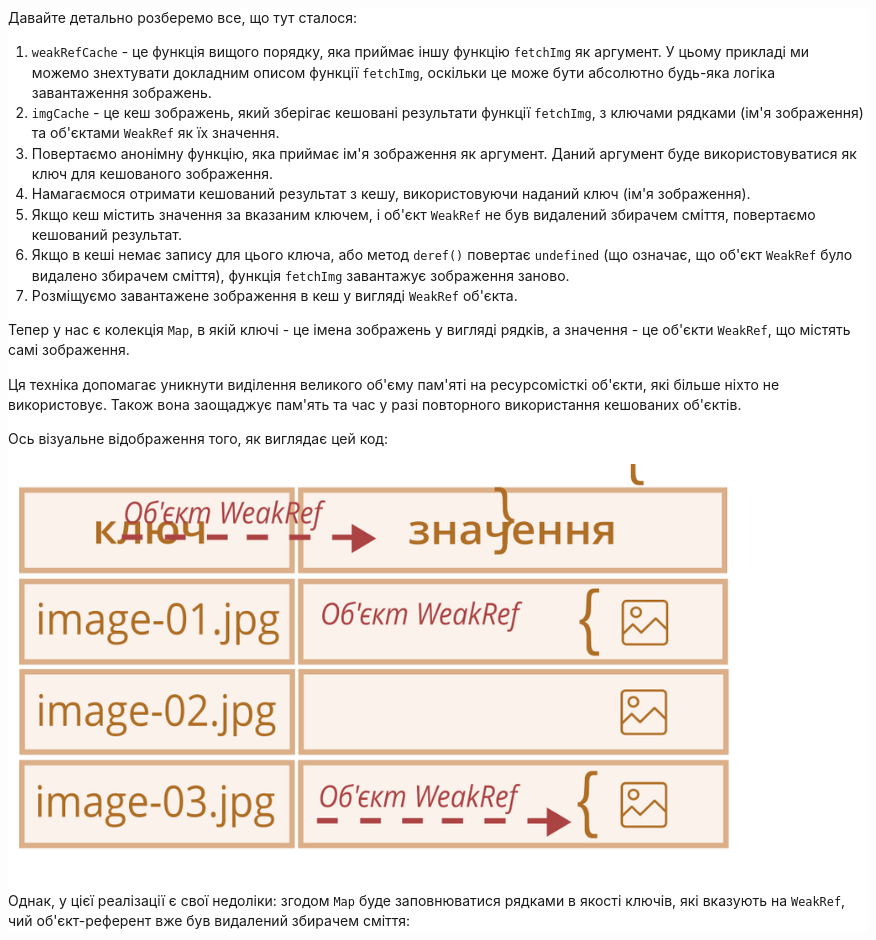 Давайте детально розберемо все, що тут сталося:
1. `weakRefCache` - це функція вищого порядку, яка приймає іншу функцію `fetchImg` як аргумент. У цьому прикладі ми можемо знехтувати докладним описом функції `fetchImg`, оскільки це може бути абсолютно будь-яка логіка завантаження зображень.
2. `imgCache` - це кеш зображень, який зберігає кешовані результати функції `fetchImg`, з ключами рядками (ім'я зображення) та об'єктами `WeakRef` як їх значення.
3. Повертаємо анонімну функцію, яка приймає ім'я зображення як аргумент. Даний аргумент буде використовуватися як ключ для кешованого зображення.
4. Намагаємося отримати кешований результат з кешу, використовуючи наданий ключ (ім'я зображення).
5. Якщо кеш містить значення за вказаним ключем, і об'єкт `WeakRef` не був видалений збирачем сміття, повертаємо кешований результат.
6. Якщо в кеші немає запису для цього ключа, або метод `deref()` повертає `undefined` (що означає, що об'єкт `WeakRef` було видалено збирачем сміття), функція `fetchImg` завантажує зображення заново.
7. Розміщуємо завантажене зображення в кеш у вигляді `WeakRef` об'єкта.

Тепер у нас є колекція `Map`, в якій ключі - це імена зображень у вигляді рядків, а значення - це об'єкти `WeakRef`, що містять самі зображення.  

Ця техніка допомагає уникнути виділення великого об'єму пам'яті на ресурсомісткі об'єкти, які більше ніхто не використовує.
Також вона заощаджує пам'ять та час у разі повторного використання кешованих об'єктів.  

Ось візуальне відображення того, як виглядає цей код:

![](weakref-finalizationregistry-03.svg) 

Однак, у цієї реалізації є свої недоліки: згодом `Map` буде заповнюватися рядками в якості ключів, які вказують на `WeakRef`, чий об'єкт-референт вже був видалений збирачем сміття:  
